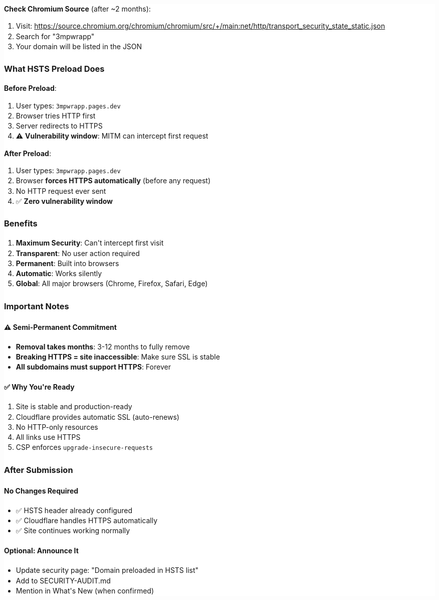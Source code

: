 **Check Chromium Source** (after ~2 months):
1. Visit: https://source.chromium.org/chromium/chromium/src/+/main:net/http/transport_security_state_static.json
2. Search for "3mpwrapp"
3. Your domain will be listed in the JSON

### What HSTS Preload Does

**Before Preload**:
1. User types: `3mpwrapp.pages.dev`
2. Browser tries HTTP first
3. Server redirects to HTTPS
4. ⚠️ **Vulnerability window**: MITM can intercept first request

**After Preload**:
1. User types: `3mpwrapp.pages.dev`
2. Browser **forces HTTPS automatically** (before any request)
3. No HTTP request ever sent
4. ✅ **Zero vulnerability window**

### Benefits

1. **Maximum Security**: Can't intercept first visit
2. **Transparent**: No user action required
3. **Permanent**: Built into browsers
4. **Automatic**: Works silently
5. **Global**: All major browsers (Chrome, Firefox, Safari, Edge)

### Important Notes

#### ⚠️ Semi-Permanent Commitment
- **Removal takes months**: 3-12 months to fully remove
- **Breaking HTTPS = site inaccessible**: Make sure SSL is stable
- **All subdomains must support HTTPS**: Forever

#### ✅ Why You're Ready
1. Site is stable and production-ready
2. Cloudflare provides automatic SSL (auto-renews)
3. No HTTP-only resources
4. All links use HTTPS
5. CSP enforces `upgrade-insecure-requests`

### After Submission

#### No Changes Required
- ✅ HSTS header already configured
- ✅ Cloudflare handles HTTPS automatically
- ✅ Site continues working normally

#### Optional: Announce It
- Update security page: "Domain preloaded in HSTS list"
- Add to SECURITY-AUDIT.md
- Mention in What's New (when confirmed)
